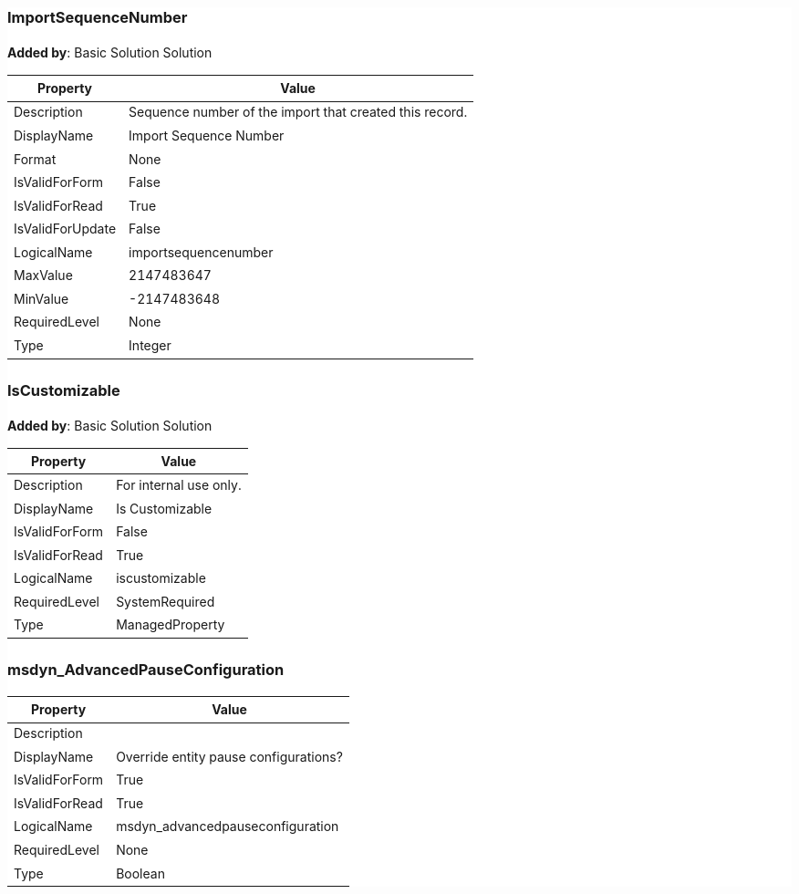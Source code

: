
### <a name="BKMK_ImportSequenceNumber"></a> ImportSequenceNumber

**Added by**: Basic Solution Solution

|Property|Value|
|--------|-----|
|Description|Sequence number of the import that created this record.|
|DisplayName|Import Sequence Number|
|Format|None|
|IsValidForForm|False|
|IsValidForRead|True|
|IsValidForUpdate|False|
|LogicalName|importsequencenumber|
|MaxValue|2147483647|
|MinValue|-2147483648|
|RequiredLevel|None|
|Type|Integer|


### <a name="BKMK_IsCustomizable"></a> IsCustomizable

**Added by**: Basic Solution Solution

|Property|Value|
|--------|-----|
|Description|For internal use only.|
|DisplayName|Is Customizable|
|IsValidForForm|False|
|IsValidForRead|True|
|LogicalName|iscustomizable|
|RequiredLevel|SystemRequired|
|Type|ManagedProperty|


### <a name="BKMK_msdyn_AdvancedPauseConfiguration"></a> msdyn_AdvancedPauseConfiguration

|Property|Value|
|--------|-----|
|Description||
|DisplayName|Override entity pause configurations?|
|IsValidForForm|True|
|IsValidForRead|True|
|LogicalName|msdyn_advancedpauseconfiguration|
|RequiredLevel|None|
|Type|Boolean|
